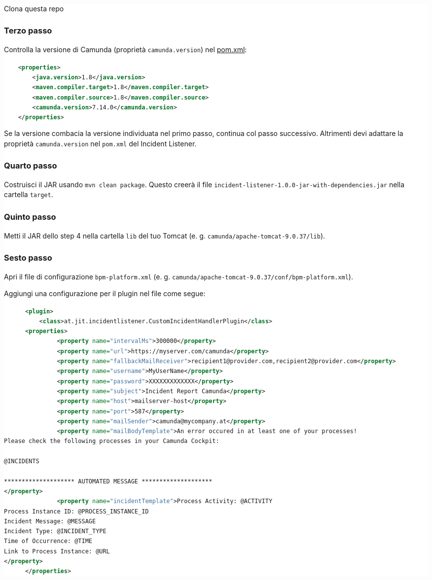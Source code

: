 Clona questa repo

### Terzo passo

Controlla la versione di Camunda (proprietà `camunda.version`) nel [pom.xml](pom.xml):

```xml
    <properties>
        <java.version>1.8</java.version>
        <maven.compiler.target>1.8</maven.compiler.target>
        <maven.compiler.source>1.8</maven.compiler.source>
        <camunda.version>7.14.0</camunda.version>
    </properties>
```

Se la versione combacia la versione individuata nel primo passo, continua col passo successivo. Altrimenti devi adattare la proprietà `camunda.version` nel `pom.xml`
del Incident Listener.

### Quarto passo

Costruisci il JAR usando `mvn clean package`. Questo creerà il file `incident-listener-1.0.0-jar-with-dependencies.jar` nella cartella
`target`.

### Quinto passo

Metti il JAR dello step 4 nella cartella `lib` del tuo Tomcat
(e. g. `camunda/apache-tomcat-9.0.37/lib`).

### Sesto passo

Apri il file di configurazione `bpm-platform.xml` (e. g.
`camunda/apache-tomcat-9.0.37/conf/bpm-platform.xml`).

Aggiungi una configurazione per il plugin nel file come segue:

````xml
      <plugin>
          <class>at.jit.incidentlistener.CustomIncidentHandlerPlugin</class>
	  <properties>
               <property name="intervalMs">300000</property>
               <property name="url">https://myserver.com/camunda</property>
               <property name="fallbackMailReceiver">recipient1@provider.com,recipient2@provider.com</property>
               <property name="username">MyUserName</property>
               <property name="password">XXXXXXXXXXXXX</property>
               <property name="subject">Incident Report Camunda</property>
               <property name="host">mailserver-host</property>
               <property name="port">587</property>
               <property name="mailSender">camunda@mycompany.at</property>
               <property name="mailBodyTemplate">An error occured in at least one of your processes!
Please check the following processes in your Camunda Cockpit:

@INCIDENTS

******************** AUTOMATED MESSAGE ********************
</property>
               <property name="incidentTemplate">Process Activity: @ACTIVITY
Process Instance ID: @PROCESS_INSTANCE_ID
Incident Message: @MESSAGE
Incident Type: @INCIDENT_TYPE
Time of Occurrence: @TIME
Link to Process Instance: @URL
</property>
	  </properties>
````
